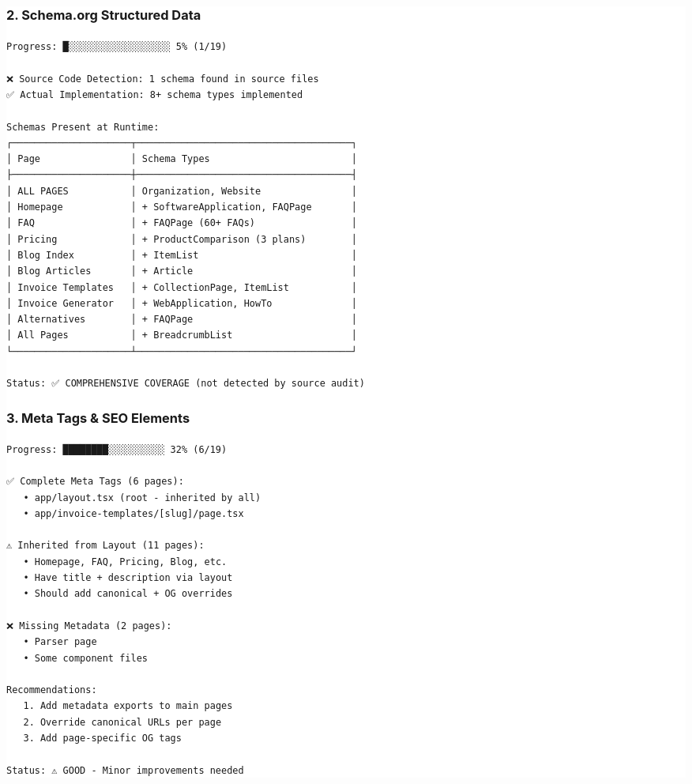 ### 2. Schema.org Structured Data
```
Progress: █░░░░░░░░░░░░░░░░░░ 5% (1/19)

❌ Source Code Detection: 1 schema found in source files
✅ Actual Implementation: 8+ schema types implemented

Schemas Present at Runtime:
┌─────────────────────┬──────────────────────────────────────┐
│ Page                │ Schema Types                         │
├─────────────────────┼──────────────────────────────────────┤
│ ALL PAGES           │ Organization, Website                │
│ Homepage            │ + SoftwareApplication, FAQPage       │
│ FAQ                 │ + FAQPage (60+ FAQs)                 │
│ Pricing             │ + ProductComparison (3 plans)        │
│ Blog Index          │ + ItemList                           │
│ Blog Articles       │ + Article                            │
│ Invoice Templates   │ + CollectionPage, ItemList           │
│ Invoice Generator   │ + WebApplication, HowTo              │
│ Alternatives        │ + FAQPage                            │
│ All Pages           │ + BreadcrumbList                     │
└─────────────────────┴──────────────────────────────────────┘

Status: ✅ COMPREHENSIVE COVERAGE (not detected by source audit)
```

### 3. Meta Tags & SEO Elements
```
Progress: ████████░░░░░░░░░░ 32% (6/19)

✅ Complete Meta Tags (6 pages):
   • app/layout.tsx (root - inherited by all)
   • app/invoice-templates/[slug]/page.tsx

⚠️ Inherited from Layout (11 pages):
   • Homepage, FAQ, Pricing, Blog, etc.
   • Have title + description via layout
   • Should add canonical + OG overrides

❌ Missing Metadata (2 pages):
   • Parser page
   • Some component files

Recommendations:
   1. Add metadata exports to main pages
   2. Override canonical URLs per page
   3. Add page-specific OG tags

Status: ⚠️ GOOD - Minor improvements needed
```
